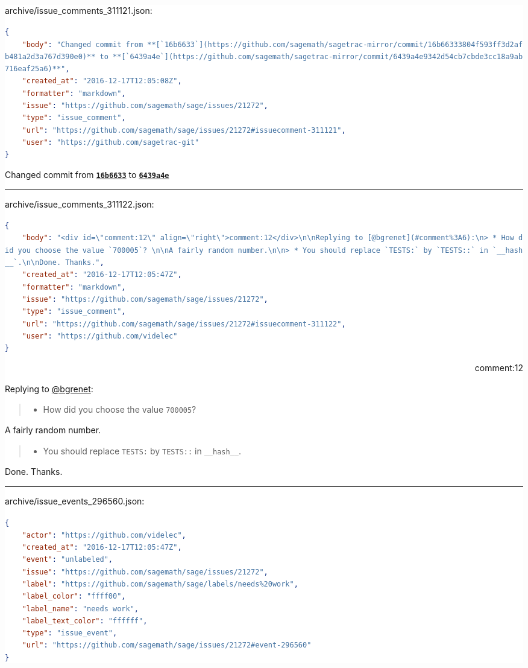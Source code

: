 archive/issue_comments_311121.json:
```json
{
    "body": "Changed commit from **[`16b6633`](https://github.com/sagemath/sagetrac-mirror/commit/16b66333804f593ff3d2afb481a2d3a767d390e0)** to **[`6439a4e`](https://github.com/sagemath/sagetrac-mirror/commit/6439a4e9342d54cb7cbde3cc18a9ab716eaf25a6)**",
    "created_at": "2016-12-17T12:05:08Z",
    "formatter": "markdown",
    "issue": "https://github.com/sagemath/sage/issues/21272",
    "type": "issue_comment",
    "url": "https://github.com/sagemath/sage/issues/21272#issuecomment-311121",
    "user": "https://github.com/sagetrac-git"
}
```

Changed commit from **[`16b6633`](https://github.com/sagemath/sagetrac-mirror/commit/16b66333804f593ff3d2afb481a2d3a767d390e0)** to **[`6439a4e`](https://github.com/sagemath/sagetrac-mirror/commit/6439a4e9342d54cb7cbde3cc18a9ab716eaf25a6)**



---

archive/issue_comments_311122.json:
```json
{
    "body": "<div id=\"comment:12\" align=\"right\">comment:12</div>\n\nReplying to [@bgrenet](#comment%3A6):\n> * How did you choose the value `700005`? \n\nA fairly random number.\n\n> * You should replace `TESTS:` by `TESTS::` in `__hash__`.\n\nDone. Thanks.",
    "created_at": "2016-12-17T12:05:47Z",
    "formatter": "markdown",
    "issue": "https://github.com/sagemath/sage/issues/21272",
    "type": "issue_comment",
    "url": "https://github.com/sagemath/sage/issues/21272#issuecomment-311122",
    "user": "https://github.com/videlec"
}
```

<div id="comment:12" align="right">comment:12</div>

Replying to [@bgrenet](#comment%3A6):
> * How did you choose the value `700005`? 

A fairly random number.

> * You should replace `TESTS:` by `TESTS::` in `__hash__`.

Done. Thanks.



---

archive/issue_events_296560.json:
```json
{
    "actor": "https://github.com/videlec",
    "created_at": "2016-12-17T12:05:47Z",
    "event": "unlabeled",
    "issue": "https://github.com/sagemath/sage/issues/21272",
    "label": "https://github.com/sagemath/sage/labels/needs%20work",
    "label_color": "ffff00",
    "label_name": "needs work",
    "label_text_color": "ffffff",
    "type": "issue_event",
    "url": "https://github.com/sagemath/sage/issues/21272#event-296560"
}
```
